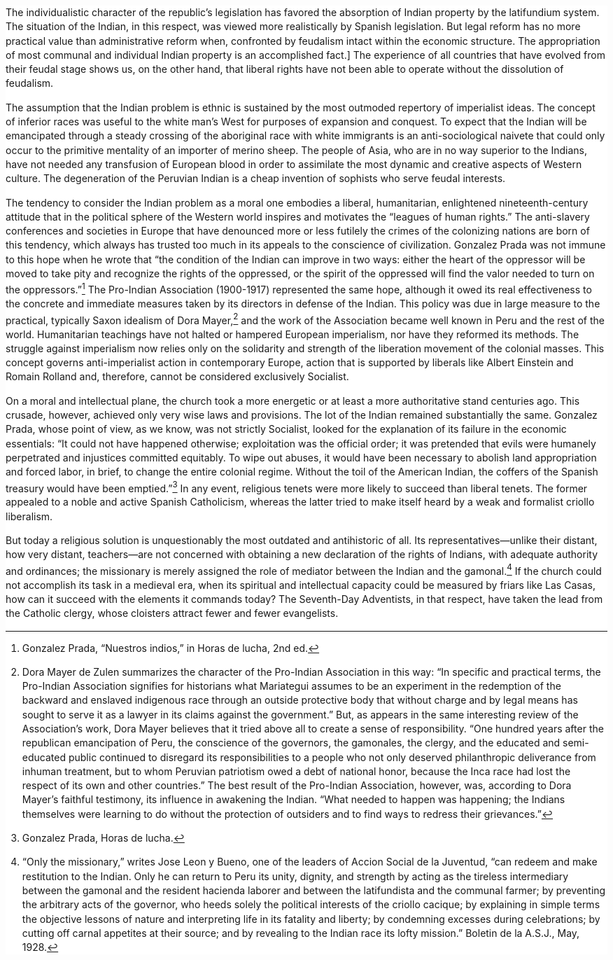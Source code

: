 The individualistic character of the republic’s legislation has favored the absorption of Indian property by the latifundium system. The situation of the Indian, in this respect, was viewed more realistically by Spanish legislation. But legal reform has no more practical value than administrative reform when, confronted by feudalism intact within the economic structure. The appropriation of most communal and individual Indian property is an accomplished fact.\] The experience of all countries that have evolved from their feudal stage shows us, on the other hand, that liberal rights have not been able to operate without the dissolution of feudalism.

The assumption that the Indian problem is ethnic is sustained by the most outmoded repertory of imperialist ideas. The concept of inferior races was useful to the white man’s West for purposes of expansion and conquest. To expect that the Indian will be emancipated through a steady crossing of the aboriginal race with white immigrants is an anti-sociological naivete that could only occur to the primitive mentality of an importer of merino sheep. The people of Asia, who are in no way superior to the Indians, have not needed any transfusion of European blood in order to assimilate the most dynamic and creative aspects of Western culture. The degeneration of the Peruvian Indian is a cheap invention of sophists who serve feudal interests.

The tendency to consider the Indian problem as a moral one embodies a liberal, humanitarian, enlightened nineteenth-century attitude that in the political sphere of the Western world inspires and motivates the “leagues of human rights.” The anti-slavery conferences and societies in Europe that have denounced more or less futilely the crimes of the colonizing nations are born of this tendency, which always has trusted too much in its appeals to the conscience of civilization. Gonzalez Prada was not immune to this hope when he wrote that “the condition of the Indian can improve in two ways: either the heart of the oppressor will be moved to take pity and recognize the rights of the oppressed, or the spirit of the oppressed will find the valor needed to turn on the oppressors.”[^4] The Pro-Indian Association (1900-1917) represented the same hope, although it owed its real effectiveness to the concrete and immediate measures taken by its directors in defense of the Indian. This policy was due in large measure to the practical, typically Saxon idealism of Dora Mayer,[^5] and the work of the Association became well known in Peru and the rest of the world. Humanitarian teachings have not halted or hampered European imperialism, nor have they reformed its methods. The struggle against imperialism now relies only on the solidarity and strength of the liberation movement of the colonial masses. This concept governs anti-imperialist action in contemporary Europe, action that is supported by liberals like Albert Einstein and Romain Rolland and, therefore, cannot be considered exclusively Socialist.

On a moral and intellectual plane, the church took a more energetic or at least a more authoritative stand centuries ago. This crusade, however, achieved only very wise laws and provisions. The lot of the Indian remained substantially the same. Gonzalez Prada, whose point of view, as we know, was not strictly Socialist, looked for the explanation of its failure in the economic essentials: “It could not have happened otherwise; exploitation was the official order; it was pretended that evils were humanely perpetrated and injustices committed equitably. To wipe out abuses, it would have been necessary to abolish land appropriation and forced labor, in brief, to change the entire colonial regime. Without the toil of the American Indian, the coffers of the Spanish treasury would have been emptied.”[^6] In any event, religious tenets were more likely to succeed than liberal tenets. The former appealed to a noble and active Spanish Catholicism, whereas the latter tried to make itself heard by a weak and formalist criollo liberalism.

But today a religious solution is unquestionably the most outdated and antihistoric of all. Its representatives—unlike their distant, how very distant, teachers—are not concerned with obtaining a new declaration of the rights of Indians, with adequate authority and ordinances; the missionary is merely assigned the role of mediator between the Indian and the gamonal.[^7] If the church could not accomplish its task in a medieval era, when its spiritual and intellectual capacity could be measured by friars like Las Casas, how can it succeed with the elements it commands today? The Seventh-Day Adventists, in that respect, have taken the lead from the Catholic clergy, whose cloisters attract fewer and fewer evangelists.


[^1]: In my prologue to Tempestad en los Andes by Valcarcel, an impassioned and militant champion of the Indian, I have explained my point of view as follows:
[^2]: Gonzalez Prada had already said in one of his early speeches as an intellectual agitator that the real Peru was made up of the millions of Indians living in the Andean valleys. The most recent edition of Horas de lucha includes a chapter called “Nuestros indios” that shows him to be the forerunner of a new social conscience: “Nothing changes a man’s psychology more swiftly and radically than the acquisition of property; once his viscera are purged of slavery, he grows by leaps and bounds. By simply owning something, a man climbs a few rungs in the social ladder, because classes are divided into groups classified by wealth. Contrary to the law of aerostatics, what weighs the most goes up the most. To those who say schools the reply is schools and bread. The Indian question is economic and social, rather than pedagogic.”
[^3]: “Improving the economic condition of the Indian,” writes Encinas, “is the best way to raise his social condition. His economic strength and all his activity are found in the land. To take him away from the land is to alter profoundly and dangerously the ancestral tendency of his race. In no other place and in no other way can he find a better source of wealth than in the land.” Contribution a una legislation tutelar indigena, p. 39. Encina says elsewhere (p. 13): “Legal institutions related to property are derived from economic necessities. Our civil code is not in harmony with economic principles because it is individualistic. Unrestricted property rights have created the latifundium to the detriment of Indian property. Ownership of unproductive land has condemned a race to serfdom and misery.”
[^4]: Gonzalez Prada, “Nuestros indios,” in Horas de lucha, 2nd ed.
[^5]: Dora Mayer de Zulen summarizes the character of the Pro-Indian Association in this way: “In specific and practical terms, the Pro-Indian Association signifies for historians what Mariategui assumes to be an experiment in the redemption of the backward and enslaved indigenous race through an outside protective body that without charge and by legal means has sought to serve it as a lawyer in its claims against the government.” But, as appears in the same interesting review of the Association’s work, Dora Mayer believes that it tried above all to create a sense of responsibility. “One hundred years after the republican emancipation of Peru, the conscience of the governors, the gamonales, the clergy, and the educated and semi-educated public continued to disregard its responsibilities to a people who not only deserved philanthropic deliverance from inhuman treatment, but to whom Peruvian patriotism owed a debt of national honor, because the Inca race had lost the respect of its own and other countries.” The best result of the Pro-Indian Association, however, was, according to Dora Mayer’s faithful testimony, its influence in awakening the Indian. “What needed to happen was happening; the Indians themselves were learning to do without the protection of outsiders and to find ways to redress their grievances.”
[^6]: Gonzalez Prada, Horas de lucha.
[^7]: “Only the missionary,” writes Jose Leon y Bueno, one of the leaders of Accion Social de la Juventud, “can redeem and make restitution to the Indian. Only he can return to Peru its unity, dignity, and strength by acting as the tireless intermediary between the gamonal and the resident hacienda laborer and between the latifundista and the communal farmer; by preventing the arbitrary acts of the governor, who heeds solely the political interests of the criollo cacique; by explaining in simple terms the objective lessons of nature and interpreting life in its fatality and liberty; by condemning excesses during celebrations; by cutting off carnal appetites at their source; and by revealing to the Indian race its lofty mission.” Boletin de la A.S.J., May, 1928.
[^8]: It is well known that the production—and also the smuggling—of cane alcohol is a profitable business of the hacendados of the sierra. Even those on the coast exploit this market to some extent. The alcoholism of the peon and the resident laborer is indispensable to the prosperity of our great agricultural properties.